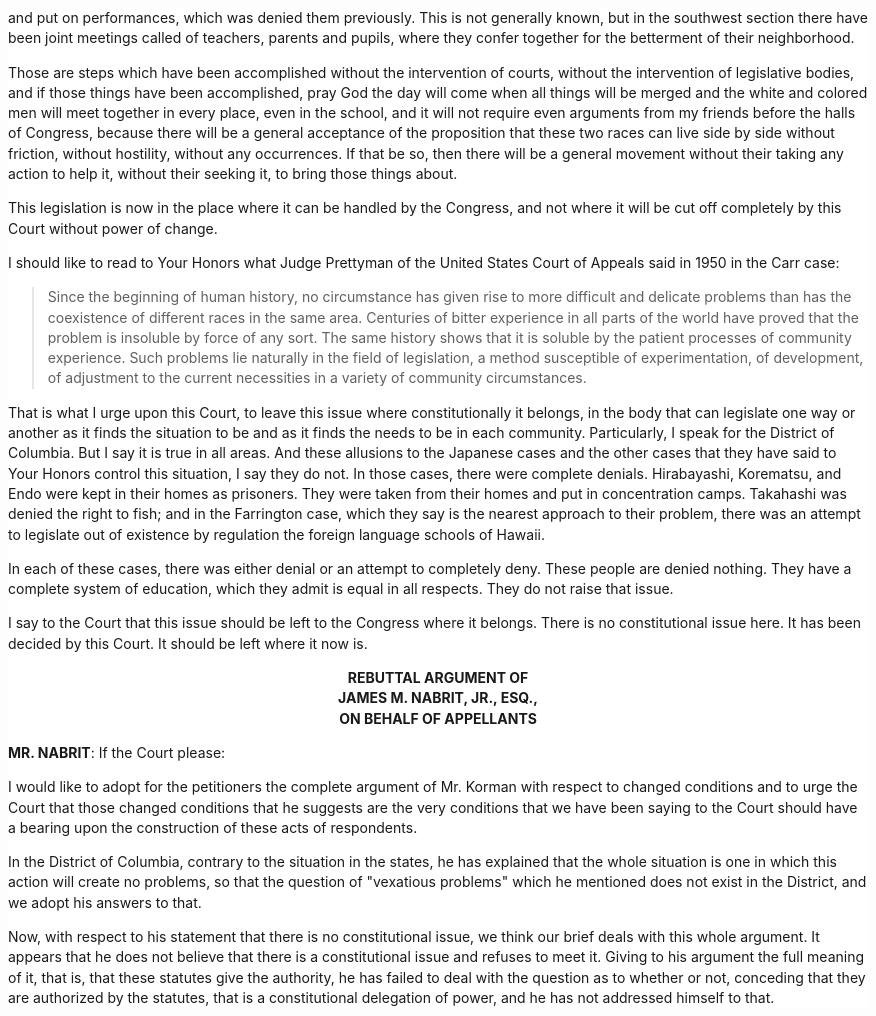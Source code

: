 and put on performances, which was denied them previously. This is not generally 
known, but in the southwest section there have been joint meetings called of teachers, 
parents and pupils, where they confer together for the betterment of their neighborhood.
</p>
<p>Those are steps which have been accomplished without the intervention of courts, 
without the intervention of legislative bodies, and if those things have been accomplished, 
pray God the day will come when all things will be merged and the white and colored 
men will meet together in every place, even in the school, and it will not require 
even arguments from my friends before the halls of Congress, because there will 
be a general acceptance of the proposition that these two races can live side by 
side without friction, without hostility, without any occurrences. If that be so, 
then there will be a general movement without their taking any action to help it, 
without their seeking it, to bring those things about. </p>
<p>This legislation is now in the place where it can be handled by the Congress, 
and not where it will be cut off completely by this Court without power of change.
</p>
<p>I should like to read to Your Honors what Judge Prettyman of the United States 
Court of Appeals said in 1950 in the Carr case: </p>
<blockquote>
  <p>Since the beginning of human history, no circumstance has given rise to more 
  difficult and delicate problems than has the coexistence of different races in 
  the same area. Centuries of bitter experience in all parts of the world have proved 
  that the problem is insoluble by force of any sort. The same history shows that 
  it is soluble by the patient processes of community experience. Such problems 
  lie naturally in the field of legislation, a method susceptible of experimentation, 
  of development, of adjustment to the current necessities in a variety of community 
  circumstances. </p>
</blockquote>
<p>That is what I urge upon this Court, to leave this issue where constitutionally 
it belongs, in the body that can legislate one way or another as it finds the situation 
to be and as it finds the needs to be in each community. Particularly, I speak for 
the District of Columbia. But I say it is true in all areas. And these allusions 
to the Japanese cases and the other cases that they have said to Your Honors control 
this situation, I say they do not. In those cases, there were complete denials. 
Hirabayashi, Korematsu, and Endo were kept in their homes as prisoners. They were 
taken from their homes and put in concentration camps. Takahashi was denied the 
right to fish; and in the Farrington case, which they say is the nearest approach 
to their problem, there was an attempt to legislate out of existence by regulation 
the foreign language schools of Hawaii. </p>
<p>In each of these cases, there was either denial or an attempt to completely deny. 
These people are denied nothing. They have a complete system of education, which 
they admit is equal in all respects. They do not raise that issue. </p>
<p>I say to the Court that this issue should be left to the Congress where it belongs. 
There is no constitutional issue here. It has been decided by this Court. It should 
be left where it now is. </p>
<p style="text-align:center"><b>REBUTTAL ARGUMENT OF <br>
JAMES M. NABRIT, JR., ESQ., <br>
ON BEHALF OF APPELLANTS </b></p>
<p><b>MR. NABRIT</b>: If the Court please: </p>
<p>I would like to adopt for the petitioners the complete argument of Mr. Korman 
with respect to changed conditions and to urge the Court that those changed conditions 
that he suggests are the very conditions that we have been saying to the Court should 
have a bearing upon the construction of these acts of respondents. </p>
<p>In the District of Columbia, contrary to the situation in the states, he has 
explained that the whole situation is one in which this action will create no problems, 
so that the question of &quot;vexatious problems&quot; which he mentioned does not exist in 
the District, and we adopt his answers to that. </p>
<p>Now, with respect to his statement that there is no constitutional issue, we 
think our brief deals with this whole argument. It appears that he does not believe 
that there is a constitutional issue and refuses to meet it. Giving to his argument 
the full meaning of it, that is, that these statutes give the authority, he has 
failed to deal with the question as to whether or not, conceding that they
are authorized by the statutes, that is a constitutional delegation 
of power, and he has not addressed himself to that. </p>